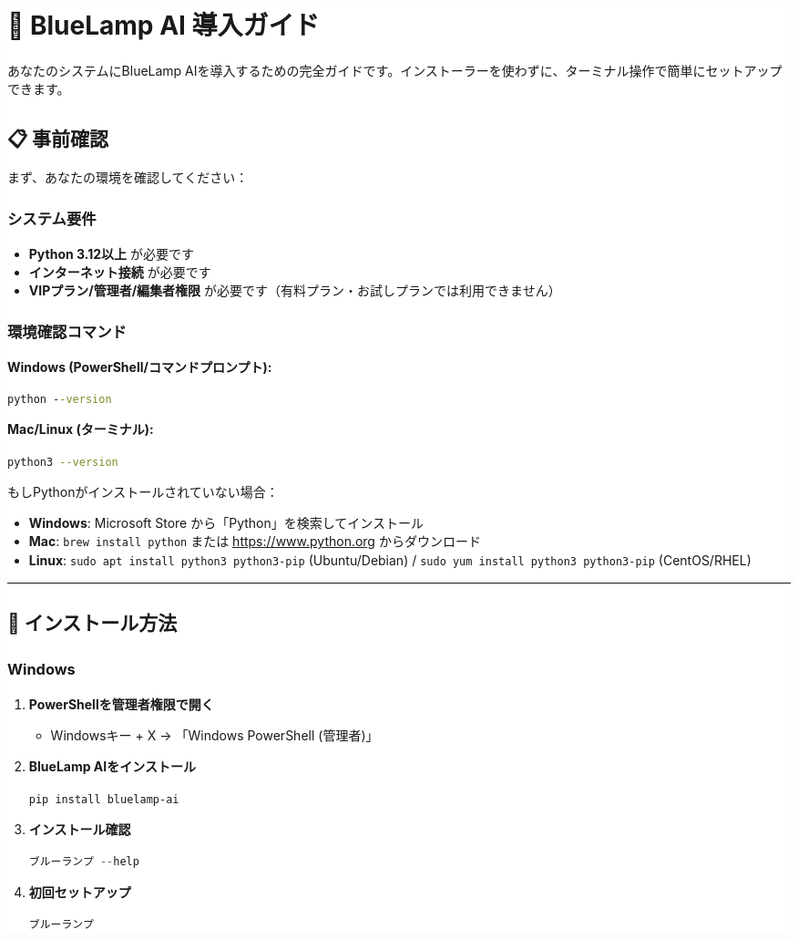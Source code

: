 # 🚀 BlueLamp AI 導入ガイド

あなたのシステムにBlueLamp AIを導入するための完全ガイドです。インストーラーを使わずに、ターミナル操作で簡単にセットアップできます。

## 📋 事前確認

まず、あなたの環境を確認してください：

### システム要件
- **Python 3.12以上** が必要です
- **インターネット接続** が必要です
- **VIPプラン/管理者/編集者権限** が必要です（有料プラン・お試しプランでは利用できません）

### 環境確認コマンド

**Windows (PowerShell/コマンドプロンプト):**
```cmd
python --version
```

**Mac/Linux (ターミナル):**
```bash
python3 --version
```

もしPythonがインストールされていない場合：
- **Windows**: Microsoft Store から「Python」を検索してインストール
- **Mac**: `brew install python` または https://www.python.org からダウンロード
- **Linux**: `sudo apt install python3 python3-pip` (Ubuntu/Debian) / `sudo yum install python3 python3-pip` (CentOS/RHEL)

---

## 🔧 インストール方法

### Windows

1. **PowerShellを管理者権限で開く**
   - Windowsキー + X → 「Windows PowerShell (管理者)」

2. **BlueLamp AIをインストール**
   ```powershell
   pip install bluelamp-ai
   ```

3. **インストール確認**
   ```powershell
   ブルーランプ --help
   ```

4. **初回セットアップ**
   ```powershell
   ブルーランプ
   ```
